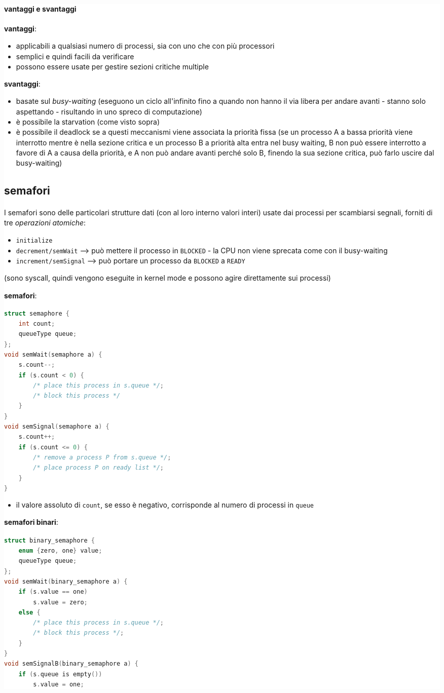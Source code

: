 #### vantaggi e svantaggi
**vantaggi**:
- applicabili a qualsiasi numero di processi, sia con uno che con più processori
- semplici e quindi facili da verificare
- possono essere usate per gestire sezioni critiche multiple

**svantaggi**:
- basate sul *busy-waiting* (eseguono un ciclo all'infinito fino a quando non hanno il via libera per andare avanti - stanno solo aspettando - risultando in uno spreco di computazione) 
- è possibile la starvation (come visto sopra)
- è possibile il deadlock se a questi meccanismi viene associata la priorità fissa (se un processo A a bassa priorità viene interrotto mentre è nella sezione critica e un processo B a priorità alta entra nel busy waiting, B non può essere interrotto a favore di A a causa della priorità, e A non può andare avanti perché solo B, finendo la sua sezione critica, può farlo uscire dal busy-waiting)
## semafori
I semafori sono delle particolari strutture dati (con al loro interno valori interi) usate dai processi per scambiarsi segnali, forniti di tre *operazioni atomiche*:
- `initialize`
- `decrement/semWait` --> può mettere il processo in `BLOCKED` - la CPU non viene sprecata come con il busy-waiting
- `increment/semSignal` --> può portare un processo da `BLOCKED` a `READY`

(sono syscall, quindi vengono eseguite in kernel mode e possono agire direttamente sui processi)

**semafori**:
```C
struct semaphore {
	int count;
	queueType queue;
};
void semWait(semaphore a) {
	s.count--;
	if (s.count < 0) {
		/* place this process in s.queue */;
		/* block this process */
	}
}
void semSignal(semaphore a) {
	s.count++;
	if (s.count <= 0) {
		/* remove a process P from s.queue */;
		/* place process P on ready list */;
	}
}
```
- il valore assoluto di `count`, se esso è negativo, corrisponde al numero di processi in `queue`

**semafori binari**:
```C
struct binary_semaphore {
	enum {zero, one} value;
	queueType queue;
};
void semWait(binary_semaphore a) {
	if (s.value == one)
		s.value = zero;
	else {
		/* place this process in s.queue */;
		/* block this process */;
	}
}
void semSignalB(binary_semaphore a) {
	if (s.queue is empty())
		s.value = one;
```